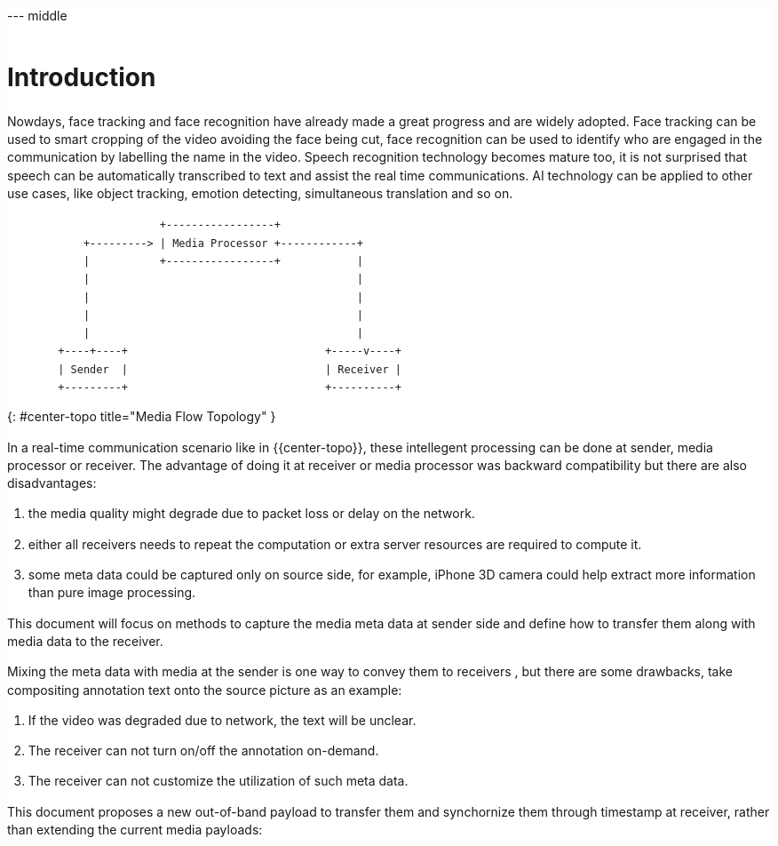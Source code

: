 --- middle 
# Introduction

  Nowdays, face tracking and face recognition have already made a great progress
and are widely adopted. Face tracking can be used to smart cropping of the video avoiding 
the face being cut, face recognition can be used to identify who are engaged in the 
communication by labelling the name in the video. Speech recognition technology 
becomes mature too, it is not surprised that speech can be automatically 
transcribed to text and assist the real time communications. AI technology can be applied 
to other use cases, like object tracking, emotion detecting, simultaneous translation and so on.

~~~~~~~~~~~
                        +-----------------+
            +---------> | Media Processor +------------+
            |           +-----------------+            |
            |                                          |
            |                                          |
            |                                          |
            |                                          |
        +----+----+                               +-----v----+
        | Sender  |                               | Receiver |
        +---------+                               +----------+
~~~~~~~~~~~
{: #center-topo title="Media Flow Topology" }
                          
  In a real-time communication scenario like in {{center-topo}}, these intellegent 
processing can be done at sender, media processor or receiver. 
The advantage of doing it at receiver or media processor was backward 
compatibility but there are also disadvantages:

  1. the media quality might degrade due to packet loss or delay on the network.

  2. either all receivers needs to repeat the computation or extra server 
     resources are required to compute it.

  3. some meta data could be captured only on source side, for example, 
     iPhone 3D camera could help extract more information than pure image 
     processing.
  
This document will focus on methods to capture the media meta data at sender 
side and define how to transfer them along with media data to the receiver.

Mixing the meta data with media at the sender is one way to convey them to receivers
, but there are some drawbacks, take compositing annotation text onto the source
picture as an example:
  
  1. If the video was degraded due to network, the text will be unclear.
  
  2. The receiver can not turn on/off the annotation on-demand.
  
  3. The receiver can not customize the utilization of such meta data.
  
This document proposes a new out-of-band payload to transfer them and synchornize
them through timestamp at receiver, rather than extending the current media 
payloads:
